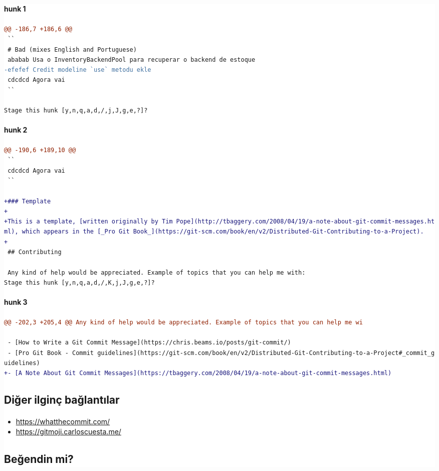 #### hunk 1

```diff
@@ -186,7 +186,6 @@
 ``
 # Bad (mixes English and Portuguese)
 ababab Usa o InventoryBackendPool para recuperar o backend de estoque
-efefef Credit modeline `use` metodu ekle
 cdcdcd Agora vai
 ``

Stage this hunk [y,n,q,a,d,/,j,J,g,e,?]?
```

#### hunk 2

```diff
@@ -190,6 +189,10 @@
 ``
 cdcdcd Agora vai
 ``

+### Template
+
+This is a template, [written originally by Tim Pope](http://tbaggery.com/2008/04/19/a-note-about-git-commit-messages.html), which appears in the [_Pro Git Book_](https://git-scm.com/book/en/v2/Distributed-Git-Contributing-to-a-Project).
+
 ## Contributing

 Any kind of help would be appreciated. Example of topics that you can help me with:
Stage this hunk [y,n,q,a,d,/,K,j,J,g,e,?]?

```

#### hunk 3

```diff
@@ -202,3 +205,4 @@ Any kind of help would be appreciated. Example of topics that you can help me wi

 - [How to Write a Git Commit Message](https://chris.beams.io/posts/git-commit/)
 - [Pro Git Book - Commit guidelines](https://git-scm.com/book/en/v2/Distributed-Git-Contributing-to-a-Project#_commit_guidelines)
+- [A Note About Git Commit Messages](https://tbaggery.com/2008/04/19/a-note-about-git-commit-messages.html)
```

## Diğer ilginç bağlantılar

- https://whatthecommit.com/
- https://gitmoji.carloscuesta.me/

## Beğendin mi?
